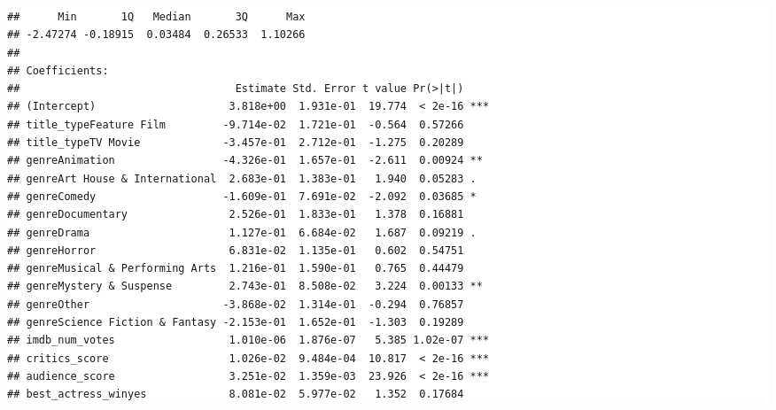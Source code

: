     ##      Min       1Q   Median       3Q      Max 
    ## -2.47274 -0.18915  0.03484  0.26533  1.10266 
    ## 
    ## Coefficients:
    ##                                  Estimate Std. Error t value Pr(>|t|)    
    ## (Intercept)                     3.818e+00  1.931e-01  19.774  < 2e-16 ***
    ## title_typeFeature Film         -9.714e-02  1.721e-01  -0.564  0.57266    
    ## title_typeTV Movie             -3.457e-01  2.712e-01  -1.275  0.20289    
    ## genreAnimation                 -4.326e-01  1.657e-01  -2.611  0.00924 ** 
    ## genreArt House & International  2.683e-01  1.383e-01   1.940  0.05283 .  
    ## genreComedy                    -1.609e-01  7.691e-02  -2.092  0.03685 *  
    ## genreDocumentary                2.526e-01  1.833e-01   1.378  0.16881    
    ## genreDrama                      1.127e-01  6.684e-02   1.687  0.09219 .  
    ## genreHorror                     6.831e-02  1.135e-01   0.602  0.54751    
    ## genreMusical & Performing Arts  1.216e-01  1.590e-01   0.765  0.44479    
    ## genreMystery & Suspense         2.743e-01  8.508e-02   3.224  0.00133 ** 
    ## genreOther                     -3.868e-02  1.314e-01  -0.294  0.76857    
    ## genreScience Fiction & Fantasy -2.153e-01  1.652e-01  -1.303  0.19289    
    ## imdb_num_votes                  1.010e-06  1.876e-07   5.385 1.02e-07 ***
    ## critics_score                   1.026e-02  9.484e-04  10.817  < 2e-16 ***
    ## audience_score                  3.251e-02  1.359e-03  23.926  < 2e-16 ***
    ## best_actress_winyes             8.081e-02  5.977e-02   1.352  0.17684    